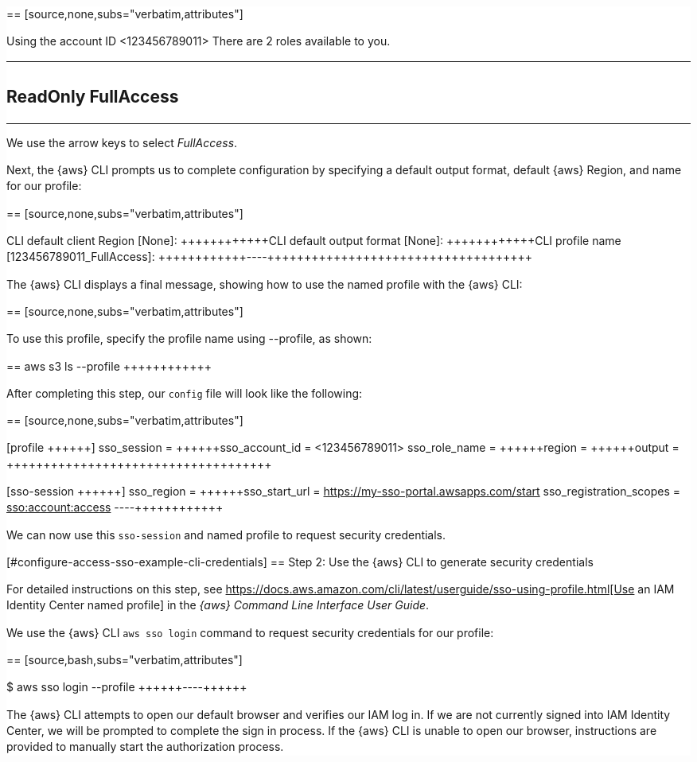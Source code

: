 == [source,none,subs="verbatim,attributes"]

Using the account ID <123456789011>
There are 2 roles available to you.

____
ReadOnly
  FullAccess
---
____

We use the arrow keys to select  *FullAccess*.

Next, the \{aws} CLI prompts us to complete configuration by specifying a default output format, default \{aws} Region, and name for our profile:

== [source,none,subs="verbatim,attributes"]

CLI default client Region [None]: +++<us-west-2>++++++<ENTER>+++CLI default output format [None]: +++<json>++++++<ENTER>+++CLI profile name [123456789011_FullAccess]: +++<my-dev-profile>++++++<ENTER>+++----+++</ENTER>++++++</my-dev-profile>++++++</ENTER>++++++</json>++++++</ENTER>++++++</us-west-2>+++

The \{aws} CLI displays a final message, showing how to use the named profile with the \{aws} CLI:

== [source,none,subs="verbatim,attributes"]

To use this profile, specify the profile name using --profile, as shown:

== aws s3 ls --profile +++<my-dev-profile>++++++</my-dev-profile>+++

After completing this step, our `config` file will look like the following:

== [source,none,subs="verbatim,attributes"]

[profile +++<my-dev-profile>+++] sso_session = +++<my-sso>+++sso_account_id = \<123456789011> sso_role_name = +++<fullAccess>+++region = +++<us-west-2>+++output = +++<json>++++++</json>++++++</us-west-2>++++++</fullAccess>++++++</my-sso>++++++</my-dev-profile>+++

[sso-session +++<my-sso>+++] sso_region = +++<us-east-1>+++sso_start_url = <https://my-sso-portal.awsapps.com/start> sso_registration_scopes = <sso:account:access> ----+++</us-east-1>++++++</my-sso>+++

We can now use this `sso-session` and named profile to request security credentials.

[#configure-access-sso-example-cli-credentials]
== Step 2: Use the \{aws} CLI to generate security credentials

For detailed instructions on this step, see  https://docs.aws.amazon.com/cli/latest/userguide/sso-using-profile.html[Use an IAM Identity Center named profile] in the _\{aws} Command Line Interface User Guide_.

We use the \{aws} CLI `aws sso login` command to request security credentials for our profile:

== [source,bash,subs="verbatim,attributes"]

$ aws sso login --profile +++<my-dev-profile>+++----+++</my-dev-profile>+++

The \{aws} CLI attempts to open our default browser and verifies our IAM log in. If we are not currently signed into IAM Identity Center, we will be prompted to complete the sign in process. If the \{aws} CLI is unable to open our browser, instructions are provided to manually start the authorization process.
